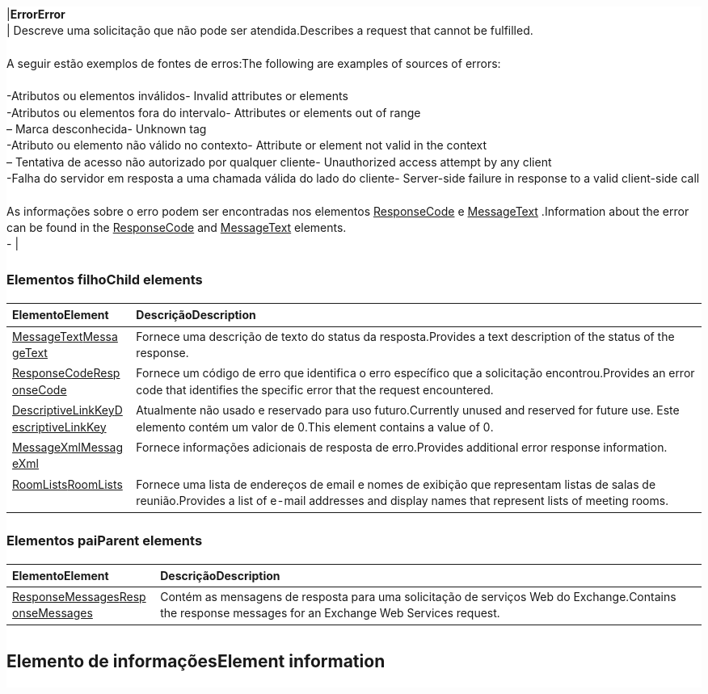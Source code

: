 |<span data-ttu-id="b70f8-134">**Error**</span><span class="sxs-lookup"><span data-stu-id="b70f8-134">**Error**</span></span> <br/> | <span data-ttu-id="b70f8-135">Descreve uma solicitação que não pode ser atendida.</span><span class="sxs-lookup"><span data-stu-id="b70f8-135">Describes a request that cannot be fulfilled.</span></span> <br/><br/><span data-ttu-id="b70f8-136">A seguir estão exemplos de fontes de erros:</span><span class="sxs-lookup"><span data-stu-id="b70f8-136">The following are examples of sources of errors:</span></span>  <br/><br/><span data-ttu-id="b70f8-137">-Atributos ou elementos inválidos</span><span class="sxs-lookup"><span data-stu-id="b70f8-137">-  Invalid attributes or elements</span></span>  <br/><span data-ttu-id="b70f8-138">-Atributos ou elementos fora do intervalo</span><span class="sxs-lookup"><span data-stu-id="b70f8-138">-  Attributes or elements out of range</span></span>  <br/><span data-ttu-id="b70f8-139">– Marca desconhecida</span><span class="sxs-lookup"><span data-stu-id="b70f8-139">-  Unknown tag</span></span>  <br/><span data-ttu-id="b70f8-140">-Atributo ou elemento não válido no contexto</span><span class="sxs-lookup"><span data-stu-id="b70f8-140">-  Attribute or element not valid in the context</span></span>  <br/><span data-ttu-id="b70f8-141">– Tentativa de acesso não autorizado por qualquer cliente</span><span class="sxs-lookup"><span data-stu-id="b70f8-141">-  Unauthorized access attempt by any client</span></span>  <br/><span data-ttu-id="b70f8-142">-Falha do servidor em resposta a uma chamada válida do lado do cliente</span><span class="sxs-lookup"><span data-stu-id="b70f8-142">-  Server-side failure in response to a valid client-side call</span></span>  <br/><br/>  <span data-ttu-id="b70f8-143">As informações sobre o erro podem ser encontradas nos elementos [ResponseCode](responsecode.md) e [MessageText](messagetext.md) .</span><span class="sxs-lookup"><span data-stu-id="b70f8-143">Information about the error can be found in the [ResponseCode](responsecode.md) and [MessageText](messagetext.md) elements.</span></span>  <br/>- |
   
### <a name="child-elements"></a><span data-ttu-id="b70f8-144">Elementos filho</span><span class="sxs-lookup"><span data-stu-id="b70f8-144">Child elements</span></span>

|<span data-ttu-id="b70f8-145">**Elemento**</span><span class="sxs-lookup"><span data-stu-id="b70f8-145">**Element**</span></span>|<span data-ttu-id="b70f8-146">**Descrição**</span><span class="sxs-lookup"><span data-stu-id="b70f8-146">**Description**</span></span>|
|:-----|:-----|
|[<span data-ttu-id="b70f8-147">MessageText</span><span class="sxs-lookup"><span data-stu-id="b70f8-147">MessageText</span></span>](messagetext.md) <br/> |<span data-ttu-id="b70f8-148">Fornece uma descrição de texto do status da resposta.</span><span class="sxs-lookup"><span data-stu-id="b70f8-148">Provides a text description of the status of the response.</span></span>  <br/> |
|[<span data-ttu-id="b70f8-149">ResponseCode</span><span class="sxs-lookup"><span data-stu-id="b70f8-149">ResponseCode</span></span>](responsecode.md) <br/> |<span data-ttu-id="b70f8-150">Fornece um código de erro que identifica o erro específico que a solicitação encontrou.</span><span class="sxs-lookup"><span data-stu-id="b70f8-150">Provides an error code that identifies the specific error that the request encountered.</span></span>  <br/> |
|[<span data-ttu-id="b70f8-151">DescriptiveLinkKey</span><span class="sxs-lookup"><span data-stu-id="b70f8-151">DescriptiveLinkKey</span></span>](descriptivelinkkey.md) <br/> |<span data-ttu-id="b70f8-152">Atualmente não usado e reservado para uso futuro.</span><span class="sxs-lookup"><span data-stu-id="b70f8-152">Currently unused and reserved for future use.</span></span> <span data-ttu-id="b70f8-153">Este elemento contém um valor de 0.</span><span class="sxs-lookup"><span data-stu-id="b70f8-153">This element contains a value of 0.</span></span>  <br/> |
|[<span data-ttu-id="b70f8-154">MessageXml</span><span class="sxs-lookup"><span data-stu-id="b70f8-154">MessageXml</span></span>](messagexml.md) <br/> |<span data-ttu-id="b70f8-155">Fornece informações adicionais de resposta de erro.</span><span class="sxs-lookup"><span data-stu-id="b70f8-155">Provides additional error response information.</span></span>  <br/> |
|[<span data-ttu-id="b70f8-156">RoomLists</span><span class="sxs-lookup"><span data-stu-id="b70f8-156">RoomLists</span></span>](roomlists.md) <br/> |<span data-ttu-id="b70f8-157">Fornece uma lista de endereços de email e nomes de exibição que representam listas de salas de reunião.</span><span class="sxs-lookup"><span data-stu-id="b70f8-157">Provides a list of e-mail addresses and display names that represent lists of meeting rooms.</span></span>  <br/> |
   
### <a name="parent-elements"></a><span data-ttu-id="b70f8-158">Elementos pai</span><span class="sxs-lookup"><span data-stu-id="b70f8-158">Parent elements</span></span>

|<span data-ttu-id="b70f8-159">**Elemento**</span><span class="sxs-lookup"><span data-stu-id="b70f8-159">**Element**</span></span>|<span data-ttu-id="b70f8-160">**Descrição**</span><span class="sxs-lookup"><span data-stu-id="b70f8-160">**Description**</span></span>|
|:-----|:-----|
|[<span data-ttu-id="b70f8-161">ResponseMessages</span><span class="sxs-lookup"><span data-stu-id="b70f8-161">ResponseMessages</span></span>](responsemessages.md) <br/> |<span data-ttu-id="b70f8-162">Contém as mensagens de resposta para uma solicitação de serviços Web do Exchange.</span><span class="sxs-lookup"><span data-stu-id="b70f8-162">Contains the response messages for an Exchange Web Services request.</span></span>  <br/> |
   
## <a name="element-information"></a><span data-ttu-id="b70f8-163">Elemento de informações</span><span class="sxs-lookup"><span data-stu-id="b70f8-163">Element information</span></span>

|||
|:-----|:-----|